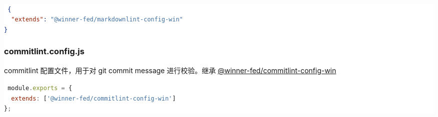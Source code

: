 ```json
 {
  "extends": "@winner-fed/markdownlint-config-win"
}
```

### commitlint.config.js
commitlint 配置文件，用于对 git commit message 进行校验。继承 [@winner-fed/commitlint-config-win](https://www.npmjs.com/package/@winner-fed/commitlint-config-win)

```javascript
 module.exports = {
  extends: ['@winner-fed/commitlint-config-win']
};
```
